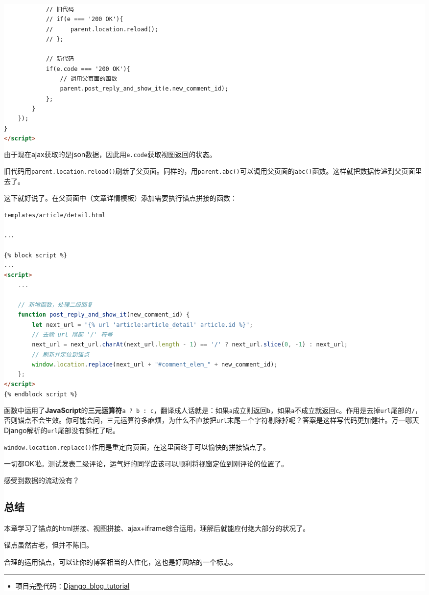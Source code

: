```html
            // 旧代码
            // if(e === '200 OK'){
            //     parent.location.reload();
            // };
            
            // 新代码
            if(e.code === '200 OK'){
                // 调用父页面的函数
                parent.post_reply_and_show_it(e.new_comment_id);
            };
        }
    });
}
</script>
```

由于现在ajax获取的是json数据，因此用`e.code`获取视图返回的状态。

旧代码用`parent.location.reload()`刷新了父页面。同样的，用`parent.abc()`可以调用父页面的`abc()`函数。这样就把数据传递到父页面里去了。

这下就好说了。在父页面中（文章详情模板）添加需要执行锚点拼接的函数：

```html
templates/article/detail.html

...

{% block script %}
...
<script>
    ...

    // 新增函数，处理二级回复
    function post_reply_and_show_it(new_comment_id) {
        let next_url = "{% url 'article:article_detail' article.id %}";
        // 去除 url 尾部 '/' 符号
        next_url = next_url.charAt(next_url.length - 1) == '/' ? next_url.slice(0, -1) : next_url;
        // 刷新并定位到锚点
        window.location.replace(next_url + "#comment_elem_" + new_comment_id);
    };
</script>
{% endblock script %}
```

函数中运用了**JavaScript**的**三元运算符**`a ? b : c`，翻译成人话就是：如果`a`成立则返回`b`，如果`a`不成立就返回`c`。作用是去掉`url`尾部的`/`，否则锚点不会生效。你可能会问，三元运算符多麻烦，为什么不直接把`url`末尾一个字符剔除掉呢？答案是这样写代码更加健壮。万一哪天Django解析的`url`尾部没有斜杠了呢。

`window.location.replace()`作用是重定向页面，在这里面终于可以愉快的拼接锚点了。

一切都OK啦。测试发表二级评论，运气好的同学应该可以顺利将视窗定位到刚评论的位置了。

感受到数据的流动没有？

## 总结

本章学习了锚点的html拼接、视图拼接、ajax+iframe综合运用，理解后就能应付绝大部分的状况了。

锚点虽然古老，但并不陈旧。

合理的运用锚点，可以让你的博客相当的人性化，这也是好网站的一个标志。

------

- 项目完整代码：[Django_blog_tutorial](https://github.com/stacklens/django_blog_tutorial)